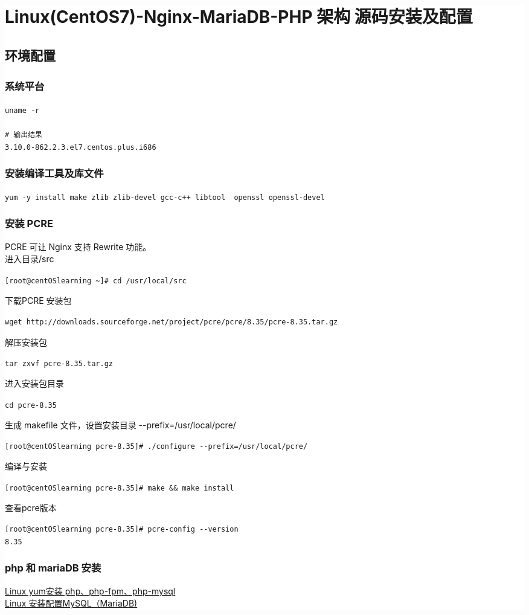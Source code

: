 # Linux(CentOS7)-Nginx-MariaDB-PHP 架构 源码安装及配置
## 环境配置
### 系统平台
```
uname -r

# 输出结果
3.10.0-862.2.3.el7.centos.plus.i686
```
### 安装编译工具及库文件
```
yum -y install make zlib zlib-devel gcc-c++ libtool  openssl openssl-devel
```

### 安装 PCRE
PCRE 可让 Nginx 支持 Rewrite 功能。</br>
进入目录/src
```
[root@centOSlearning ~]# cd /usr/local/src
```
下载PCRE 安装包 
```
wget http://downloads.sourceforge.net/project/pcre/pcre/8.35/pcre-8.35.tar.gz
```
解压安装包
```
tar zxvf pcre-8.35.tar.gz
```
进入安装包目录
```
cd pcre-8.35
```
生成 makefile 文件，设置安装目录 --prefix=/usr/local/pcre/
```
[root@centOSlearning pcre-8.35]# ./configure --prefix=/usr/local/pcre/
```
编译与安装
```
[root@centOSlearning pcre-8.35]# make && make install
```
查看pcre版本
```
[root@centOSlearning pcre-8.35]# pcre-config --version
8.35
```
### php 和 mariaDB 安装
[Linux yum安装 php、php-fpm、php-mysql](https://github.com/dearxuany/Sharon_Technology_learning_note/blob/master/linux_note/Linux%20yum%E5%AE%89%E8%A3%85%20php%E3%80%81php-fpm%E3%80%81php-mysql%20%20.md)</br>
[Linux 安装配置MySQL（MariaDB)](https://github.com/dearxuany/Sharon_Technology_learning_note/blob/master/linux_note/Linux%20%E5%AE%89%E8%A3%85%E9%85%8D%E7%BD%AEMySQL%EF%BC%88MariaDB%EF%BC%89.MD)
